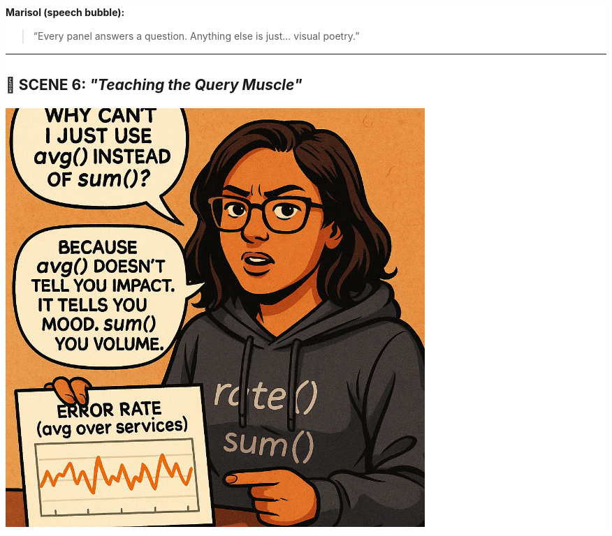 **Marisol (speech bubble):**  
> “Every panel answers a question. Anything else is just… visual poetry.”

---

## 🎨 SCENE 6: *"Teaching the Query Muscle"*

<img src="./images/panel-8.png" alt="alt text" width="600"/>
